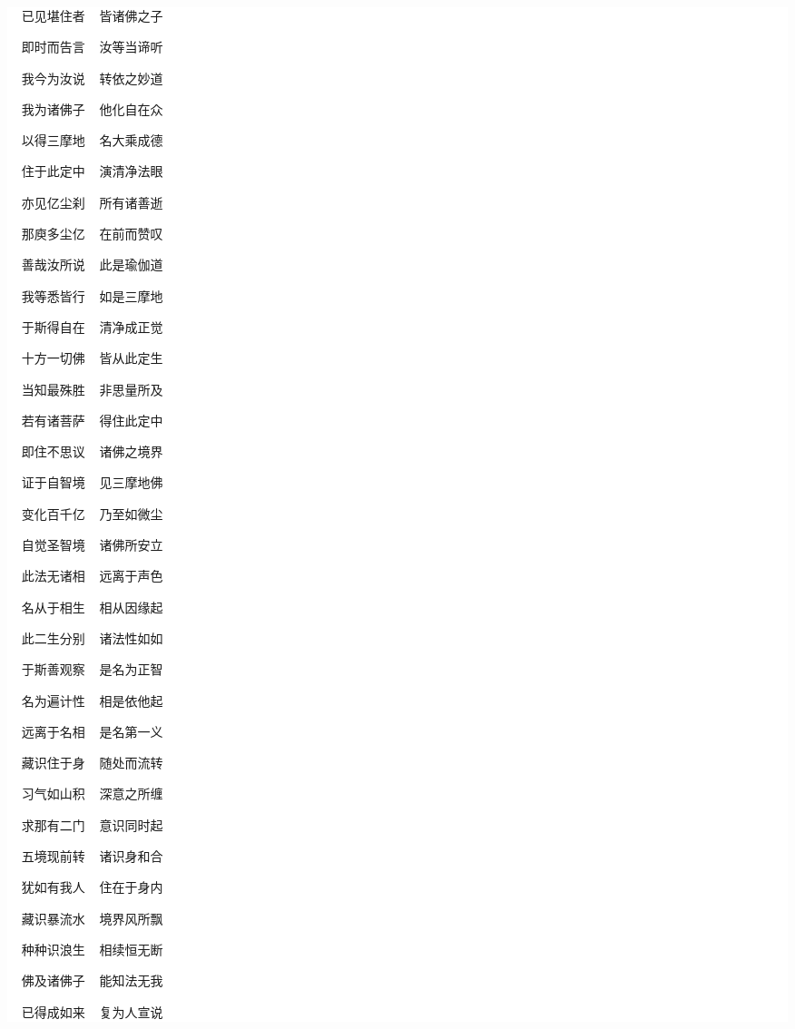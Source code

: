 &nbsp;&nbsp;&nbsp;&nbsp;已见堪住者&nbsp;&nbsp;&nbsp;&nbsp;皆诸佛之子

&nbsp;&nbsp;&nbsp;&nbsp;即时而告言&nbsp;&nbsp;&nbsp;&nbsp;汝等当谛听

&nbsp;&nbsp;&nbsp;&nbsp;我今为汝说&nbsp;&nbsp;&nbsp;&nbsp;转依之妙道

&nbsp;&nbsp;&nbsp;&nbsp;我为诸佛子&nbsp;&nbsp;&nbsp;&nbsp;他化自在众

&nbsp;&nbsp;&nbsp;&nbsp;以得三摩地&nbsp;&nbsp;&nbsp;&nbsp;名大乘成德

&nbsp;&nbsp;&nbsp;&nbsp;住于此定中&nbsp;&nbsp;&nbsp;&nbsp;演清净法眼

&nbsp;&nbsp;&nbsp;&nbsp;亦见亿尘刹&nbsp;&nbsp;&nbsp;&nbsp;所有诸善逝

&nbsp;&nbsp;&nbsp;&nbsp;那庾多尘亿&nbsp;&nbsp;&nbsp;&nbsp;在前而赞叹

&nbsp;&nbsp;&nbsp;&nbsp;善哉汝所说&nbsp;&nbsp;&nbsp;&nbsp;此是瑜伽道

&nbsp;&nbsp;&nbsp;&nbsp;我等悉皆行&nbsp;&nbsp;&nbsp;&nbsp;如是三摩地

&nbsp;&nbsp;&nbsp;&nbsp;于斯得自在&nbsp;&nbsp;&nbsp;&nbsp;清净成正觉

&nbsp;&nbsp;&nbsp;&nbsp;十方一切佛&nbsp;&nbsp;&nbsp;&nbsp;皆从此定生

&nbsp;&nbsp;&nbsp;&nbsp;当知最殊胜&nbsp;&nbsp;&nbsp;&nbsp;非思量所及

&nbsp;&nbsp;&nbsp;&nbsp;若有诸菩萨&nbsp;&nbsp;&nbsp;&nbsp;得住此定中

&nbsp;&nbsp;&nbsp;&nbsp;即住不思议&nbsp;&nbsp;&nbsp;&nbsp;诸佛之境界

&nbsp;&nbsp;&nbsp;&nbsp;证于自智境&nbsp;&nbsp;&nbsp;&nbsp;见三摩地佛

&nbsp;&nbsp;&nbsp;&nbsp;变化百千亿&nbsp;&nbsp;&nbsp;&nbsp;乃至如微尘

&nbsp;&nbsp;&nbsp;&nbsp;自觉圣智境&nbsp;&nbsp;&nbsp;&nbsp;诸佛所安立

&nbsp;&nbsp;&nbsp;&nbsp;此法无诸相&nbsp;&nbsp;&nbsp;&nbsp;远离于声色

&nbsp;&nbsp;&nbsp;&nbsp;名从于相生&nbsp;&nbsp;&nbsp;&nbsp;相从因缘起

&nbsp;&nbsp;&nbsp;&nbsp;此二生分别&nbsp;&nbsp;&nbsp;&nbsp;诸法性如如

&nbsp;&nbsp;&nbsp;&nbsp;于斯善观察&nbsp;&nbsp;&nbsp;&nbsp;是名为正智

&nbsp;&nbsp;&nbsp;&nbsp;名为遍计性&nbsp;&nbsp;&nbsp;&nbsp;相是依他起

&nbsp;&nbsp;&nbsp;&nbsp;远离于名相&nbsp;&nbsp;&nbsp;&nbsp;是名第一义

&nbsp;&nbsp;&nbsp;&nbsp;藏识住于身&nbsp;&nbsp;&nbsp;&nbsp;随处而流转

&nbsp;&nbsp;&nbsp;&nbsp;习气如山积&nbsp;&nbsp;&nbsp;&nbsp;深意之所缠

&nbsp;&nbsp;&nbsp;&nbsp;求那有二门&nbsp;&nbsp;&nbsp;&nbsp;意识同时起

&nbsp;&nbsp;&nbsp;&nbsp;五境现前转&nbsp;&nbsp;&nbsp;&nbsp;诸识身和合

&nbsp;&nbsp;&nbsp;&nbsp;犹如有我人&nbsp;&nbsp;&nbsp;&nbsp;住在于身内

&nbsp;&nbsp;&nbsp;&nbsp;藏识暴流水&nbsp;&nbsp;&nbsp;&nbsp;境界风所飘

&nbsp;&nbsp;&nbsp;&nbsp;种种识浪生&nbsp;&nbsp;&nbsp;&nbsp;相续恒无断

&nbsp;&nbsp;&nbsp;&nbsp;佛及诸佛子&nbsp;&nbsp;&nbsp;&nbsp;能知法无我

&nbsp;&nbsp;&nbsp;&nbsp;已得成如来&nbsp;&nbsp;&nbsp;&nbsp;复为人宣说
